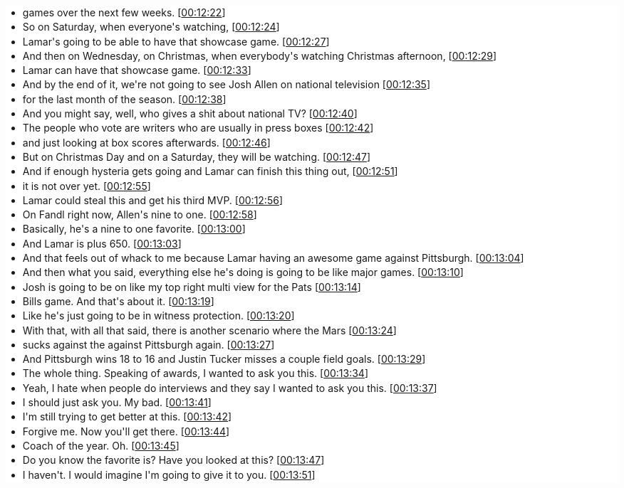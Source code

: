 *  games over the next few weeks. [[00:12:22](https://www.youtube.com/watch?v=lAdL2R-T_Ds&t=742.12s)]
*  So on Saturday, when everyone's watching, [[00:12:24](https://www.youtube.com/watch?v=lAdL2R-T_Ds&t=744.16s)]
*  Lamar's going to be able to have that showcase game. [[00:12:27](https://www.youtube.com/watch?v=lAdL2R-T_Ds&t=747.72s)]
*  And then on Wednesday, on Christmas, when everybody's watching Christmas afternoon, [[00:12:29](https://www.youtube.com/watch?v=lAdL2R-T_Ds&t=749.6s)]
*  Lamar can have that showcase game. [[00:12:33](https://www.youtube.com/watch?v=lAdL2R-T_Ds&t=753.32s)]
*  And by the end of it, we're not going to see Josh Allen on national television [[00:12:35](https://www.youtube.com/watch?v=lAdL2R-T_Ds&t=755.04s)]
*  for the last month of the season. [[00:12:38](https://www.youtube.com/watch?v=lAdL2R-T_Ds&t=758.5600000000001s)]
*  And you might say, well, who gives a shit about national TV? [[00:12:40](https://www.youtube.com/watch?v=lAdL2R-T_Ds&t=760.28s)]
*  The people who vote are writers who are usually in press boxes [[00:12:42](https://www.youtube.com/watch?v=lAdL2R-T_Ds&t=762.84s)]
*  and just looking at box scores afterwards. [[00:12:46](https://www.youtube.com/watch?v=lAdL2R-T_Ds&t=766.16s)]
*  But on Christmas Day and on a Saturday, they will be watching. [[00:12:47](https://www.youtube.com/watch?v=lAdL2R-T_Ds&t=767.76s)]
*  And if enough hysteria gets going and Lamar can finish this thing out, [[00:12:51](https://www.youtube.com/watch?v=lAdL2R-T_Ds&t=771.36s)]
*  it is not over yet. [[00:12:55](https://www.youtube.com/watch?v=lAdL2R-T_Ds&t=775.16s)]
*  Lamar could steal this and get his third MVP. [[00:12:56](https://www.youtube.com/watch?v=lAdL2R-T_Ds&t=776.24s)]
*  On Fandl right now, Allen's nine to one. [[00:12:58](https://www.youtube.com/watch?v=lAdL2R-T_Ds&t=778.64s)]
*  Basically, he's a nine to one favorite. [[00:13:00](https://www.youtube.com/watch?v=lAdL2R-T_Ds&t=780.84s)]
*  And Lamar is plus 650. [[00:13:03](https://www.youtube.com/watch?v=lAdL2R-T_Ds&t=783.36s)]
*  And that feels out of whack to me because Lamar having an awesome game against Pittsburgh. [[00:13:04](https://www.youtube.com/watch?v=lAdL2R-T_Ds&t=784.88s)]
*  And then what you said, everything else he's doing is going to be like major games. [[00:13:10](https://www.youtube.com/watch?v=lAdL2R-T_Ds&t=790.24s)]
*  Josh is going to be on like my top right multi view for the Pats [[00:13:14](https://www.youtube.com/watch?v=lAdL2R-T_Ds&t=794.12s)]
*  Bills game. And that's about it. [[00:13:19](https://www.youtube.com/watch?v=lAdL2R-T_Ds&t=799.36s)]
*  Like he's just going to be in witness protection. [[00:13:20](https://www.youtube.com/watch?v=lAdL2R-T_Ds&t=800.92s)]
*  With that, with all that said, there is another scenario where the Mars [[00:13:24](https://www.youtube.com/watch?v=lAdL2R-T_Ds&t=804.04s)]
*  sucks against the against Pittsburgh again. [[00:13:27](https://www.youtube.com/watch?v=lAdL2R-T_Ds&t=807.68s)]
*  And Pittsburgh wins 18 to 16 and Justin Tucker misses a couple field goals. [[00:13:29](https://www.youtube.com/watch?v=lAdL2R-T_Ds&t=809.7199999999999s)]
*  The whole thing. Speaking of awards, I wanted to ask you this. [[00:13:34](https://www.youtube.com/watch?v=lAdL2R-T_Ds&t=814.3199999999999s)]
*  Yeah, I hate when people do interviews and they say I wanted to ask you this. [[00:13:37](https://www.youtube.com/watch?v=lAdL2R-T_Ds&t=817.28s)]
*  I should just ask you. My bad. [[00:13:41](https://www.youtube.com/watch?v=lAdL2R-T_Ds&t=821.0799999999999s)]
*  I'm still trying to get better at this. [[00:13:42](https://www.youtube.com/watch?v=lAdL2R-T_Ds&t=822.76s)]
*  Forgive me. Now you'll get there. [[00:13:44](https://www.youtube.com/watch?v=lAdL2R-T_Ds&t=824.1999999999999s)]
*  Coach of the year. Oh. [[00:13:45](https://www.youtube.com/watch?v=lAdL2R-T_Ds&t=825.7199999999999s)]
*  Do you know the favorite is? Have you looked at this? [[00:13:47](https://www.youtube.com/watch?v=lAdL2R-T_Ds&t=827.72s)]
*  I haven't. I would imagine I'm going to give it to you. [[00:13:51](https://www.youtube.com/watch?v=lAdL2R-T_Ds&t=831.08s)]